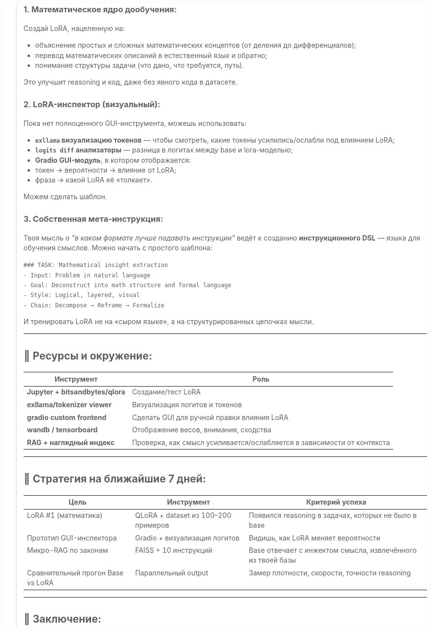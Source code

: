 > 
> ### 1. **Математическое ядро дообучения:**
> Создай LoRA, нацеленную на:
> - объяснение простых и сложных математических концептов (от деления до дифференциалов);
> - перевод математических описаний в естественный язык и обратно;
> - понимание структуры задачи (что дано, что требуется, путь).
> 
> Это улучшит reasoning и код, даже без явного кода в датасете.
> 
> ### 2. **LoRA-инспектор (визуальный):**
> Пока нет полноценного GUI-инструмента, можешь использовать:
> - **`exllama` визуализацию токенов** — чтобы смотреть, какие токены усилились/ослабли под влиянием LoRA;
> - **`logits diff` анализаторы** — разница в логитах между base и lora-моделью;
> - **Gradio GUI-модуль**, в котором отображается:
>  - токен → вероятности → влияние от LoRA;
>  - фраза → какой LoRA её «толкает».
> 
> Можем сделать шаблон.
> 
> ### 3. **Собственная мета-инструкция:**
> Твоя мысль о _"в каком формате лучше подавать инструкции"_ ведёт к созданию **инструкционного DSL** — языка для обучения смыслов. Можно начать с простого шаблона:
> 
> ```plaintext
> ### TASK: Mathematical insight extraction
> - Input: Problem in natural language
> - Goal: Deconstruct into math structure and formal language
> - Style: Logical, layered, visual
> - Chain: Decompose → Reframe → Formalize
> ```
> 
> И тренировать LoRA не на «сыром языке», а на структурированных цепочках мысли.
> 
> ---
> 
> ## 🔧 Ресурсы и окружение:
> 
> | Инструмент | Роль |
> |-----------|------|
> | **Jupyter + bitsandbytes/qlora** | Создание/тест LoRA |
> | **exllama/tokenizer viewer** | Визуализация логитов и токенов |
> | **gradio custom frontend** | Сделать GUI для ручной правки влияния LoRA |
> | **wandb / tensorboard** | Отображение весов, внимания, сходства |
> | **RAG + наглядный индекс** | Проверка, как смысл усиливается/ослабляется в зависимости от контекста |
> 
> ---
> 
> ## 🧬 Стратегия на ближайшие 7 дней:
> 
> | Цель | Инструмент | Критерий успеха |
> |------|------------|-----------------|
> | LoRA #1 (математика) | QLoRA + dataset из 100–200 примеров | Появился reasoning в задачах, которых не было в base |
> | Прототип GUI-инспектора | Gradio + визуализация логитов | Видишь, как LoRA меняет вероятности |
> | Микро-RAG по законам | FAISS + 10 инструкций | Base отвечает с инжектом смысла, извлечённого из твоей базы |
> | Сравнительный прогон Base vs LoRA | Параллельный output | Замер плотности, скорости, точности reasoning |
> 
> ---
> 
> ## 📍 Заключение: